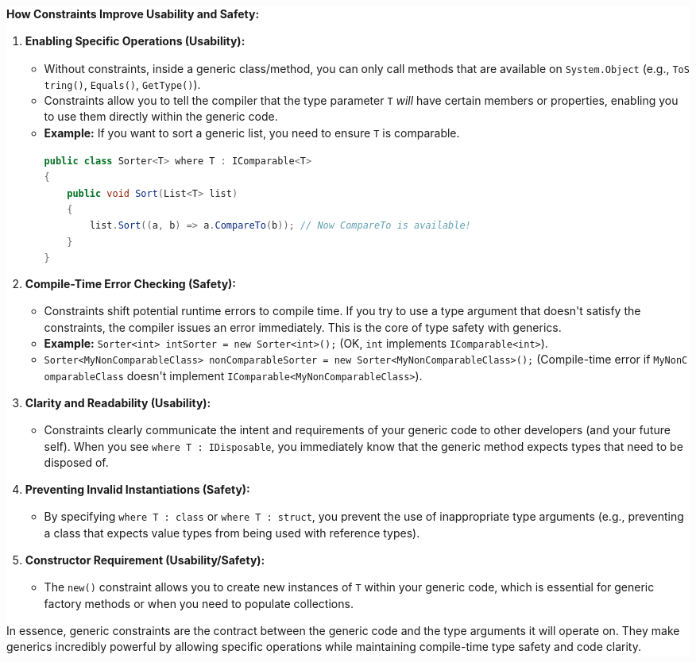 **How Constraints Improve Usability and Safety:**

1.  **Enabling Specific Operations (Usability):**

      * Without constraints, inside a generic class/method, you can only call methods that are available on `System.Object` (e.g., `ToString()`, `Equals()`, `GetType()`).
      * Constraints allow you to tell the compiler that the type parameter `T` *will* have certain members or properties, enabling you to use them directly within the generic code.
      * **Example:** If you want to sort a generic list, you need to ensure `T` is comparable.
        ```csharp
        public class Sorter<T> where T : IComparable<T>
        {
            public void Sort(List<T> list)
            {
                list.Sort((a, b) => a.CompareTo(b)); // Now CompareTo is available!
            }
        }
        ```

2.  **Compile-Time Error Checking (Safety):**

      * Constraints shift potential runtime errors to compile time. If you try to use a type argument that doesn't satisfy the constraints, the compiler issues an error immediately. This is the core of type safety with generics.
      * **Example:** `Sorter<int> intSorter = new Sorter<int>();` (OK, `int` implements `IComparable<int>`).
      * `Sorter<MyNonComparableClass> nonComparableSorter = new Sorter<MyNonComparableClass>();` (Compile-time error if `MyNonComparableClass` doesn't implement `IComparable<MyNonComparableClass>`).

3.  **Clarity and Readability (Usability):**

      * Constraints clearly communicate the intent and requirements of your generic code to other developers (and your future self). When you see `where T : IDisposable`, you immediately know that the generic method expects types that need to be disposed of.

4.  **Preventing Invalid Instantiations (Safety):**

      * By specifying `where T : class` or `where T : struct`, you prevent the use of inappropriate type arguments (e.g., preventing a class that expects value types from being used with reference types).

5.  **Constructor Requirement (Usability/Safety):**

      * The `new()` constraint allows you to create new instances of `T` within your generic code, which is essential for generic factory methods or when you need to populate collections.

In essence, generic constraints are the contract between the generic code and the type arguments it will operate on. They make generics incredibly powerful by allowing specific operations while maintaining compile-time type safety and code clarity.